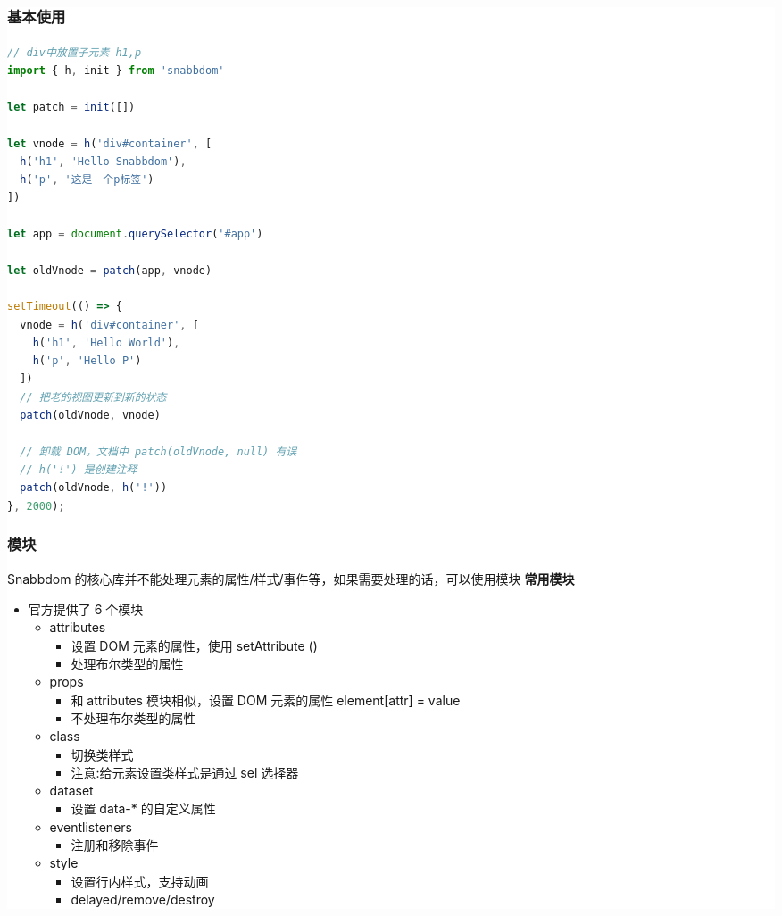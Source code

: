 ### 基本使用

```js
// div中放置子元素 h1,p
import { h, init } from 'snabbdom'

let patch = init([])

let vnode = h('div#container', [
  h('h1', 'Hello Snabbdom'),
  h('p', '这是一个p标签')
])

let app = document.querySelector('#app')

let oldVnode = patch(app, vnode)

setTimeout(() => {
  vnode = h('div#container', [
    h('h1', 'Hello World'),
    h('p', 'Hello P')
  ])
  // 把老的视图更新到新的状态
  patch(oldVnode, vnode)

  // 卸载 DOM，文档中 patch(oldVnode, null) 有误 
  // h('!') 是创建注释
  patch(oldVnode, h('!'))
}, 2000);
```

### 模块

Snabbdom 的核心库并不能处理元素的属性/样式/事件等，如果需要处理的话，可以使用模块 **常用模块**

- 官方提供了 6 个模块 
  - attributes
    - 设置 DOM 元素的属性，使用 setAttribute ()
    - 处理布尔类型的属性
  - props
    - 和 attributes 模块相似，设置 DOM 元素的属性 element[attr] = value
    - 不处理布尔类型的属性
  - class
    - 切换类样式
    - 注意:给元素设置类样式是通过 sel 选择器 
  - dataset
    - 设置 data-* 的自定义属性 
  - eventlisteners
    - 注册和移除事件
  - style
    - 设置行内样式，支持动画
    - delayed/remove/destroy
